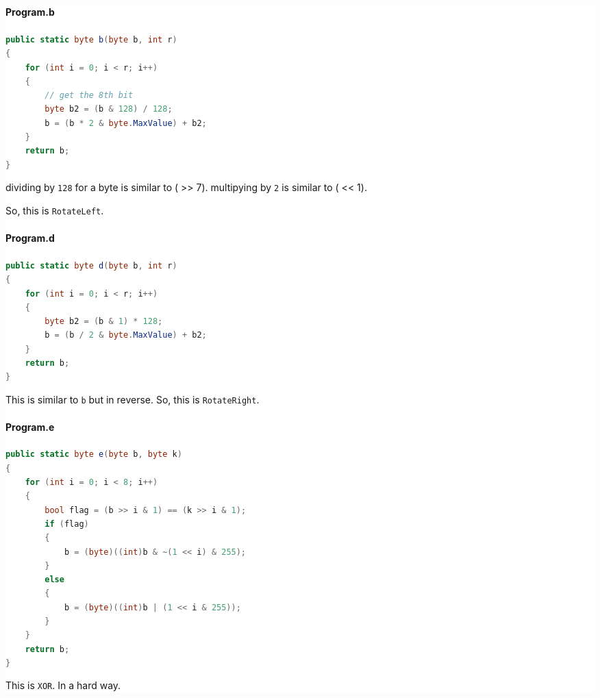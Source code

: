 #### Program.b
``` C#
public static byte b(byte b, int r)
{
	for (int i = 0; i < r; i++)
	{
        // get the 8th bit
		byte b2 = (b & 128) / 128;
		b = (b * 2 & byte.MaxValue) + b2;
	}
	return b;
}
```
dividing by `128` for a byte is similar to ( >> 7).
multipying by `2` is similar to ( << 1).

So, this is `RotateLeft`.

#### Program.d
``` C#
public static byte d(byte b, int r)
{
	for (int i = 0; i < r; i++)
	{
		byte b2 = (b & 1) * 128;
		b = (b / 2 & byte.MaxValue) + b2;
	}
	return b;
}
```
This is similar to `b` but in reverse.
So, this is `RotateRight`.

#### Program.e
``` C#
public static byte e(byte b, byte k)
{
	for (int i = 0; i < 8; i++)
	{
		bool flag = (b >> i & 1) == (k >> i & 1);
		if (flag)
		{
			b = (byte)((int)b & ~(1 << i) & 255);
		}
		else
		{
			b = (byte)((int)b | (1 << i & 255));
		}
	}
	return b;
}
```
This is `XOR`. In a hard way.
